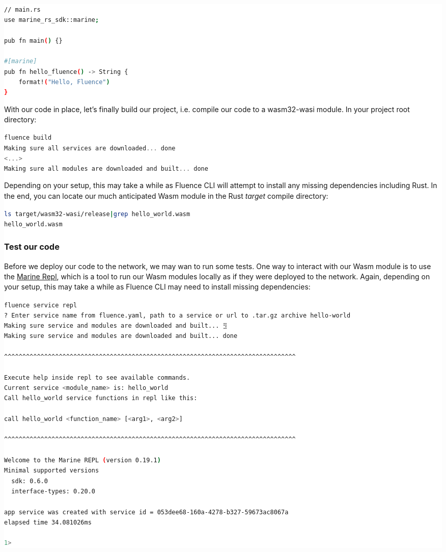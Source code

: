 ```bash
// main.rs
use marine_rs_sdk::marine;

pub fn main() {}

#[marine]
pub fn hello_fluence() -> String {
    format!("Hello, Fluence")
}
```

With our code in place, let’s finally build our project, i.e. compile our code to a wasm32-wasi module. 
In your project root directory:

```rust
fluence build
Making sure all services are downloaded... done
<...>
Making sure all modules are downloaded and built... done
```

Depending on your setup, this may take a while as Fluence CLI will attempt to install any missing dependencies
including Rust. In the end, you can locate our much anticipated Wasm module in the Rust *target* compile directory:

```bash
ls target/wasm32-wasi/release|grep hello_world.wasm
hello_world.wasm
```

### Test our code

Before we deploy our code to the network, we may wan to run some tests. 
One way to interact with our Wasm module is to use the 
[Marine Repl](/docs/marine-book/marine-tooling-reference/marine-repl#run-repl),
which is a tool to run our Wasm modules locally as if they were deployed to the network. 
Again, depending on your setup, this may take a while as Fluence CLI may need to install missing dependencies:

```bash
fluence service repl
? Enter service name from fluence.yaml, path to a service or url to .tar.gz archive hello-world
Making sure service and modules are downloaded and built... ⣻
Making sure service and modules are downloaded and built... done

^^^^^^^^^^^^^^^^^^^^^^^^^^^^^^^^^^^^^^^^^^^^^^^^^^^^^^^^^^^^^^^^^^^^^^^^^^^^^^^^

Execute help inside repl to see available commands.
Current service <module_name> is: hello_world
Call hello_world service functions in repl like this:

call hello_world <function_name> [<arg1>, <arg2>]

^^^^^^^^^^^^^^^^^^^^^^^^^^^^^^^^^^^^^^^^^^^^^^^^^^^^^^^^^^^^^^^^^^^^^^^^^^^^^^^^

Welcome to the Marine REPL (version 0.19.1)
Minimal supported versions
  sdk: 0.6.0
  interface-types: 0.20.0

app service was created with service id = 053dee68-160a-4278-b327-59673ac8067a
elapsed time 34.081026ms

1>
```